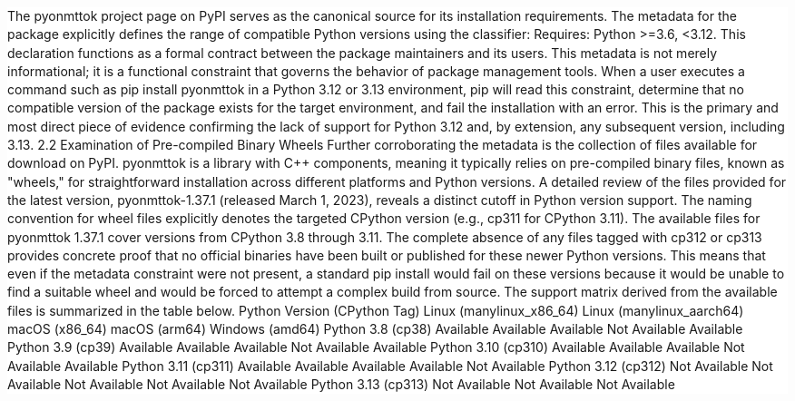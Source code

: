 The pyonmttok project page on PyPI serves as the canonical source for its installation requirements. The metadata for the package explicitly defines the range of compatible Python versions using the classifier: Requires: Python >=3.6, <3.12. This declaration functions as a formal contract between the package maintainers and its users.
This metadata is not merely informational; it is a functional constraint that governs the behavior of package management tools. When a user executes a command such as pip install pyonmttok in a Python 3.12 or 3.13 environment, pip will read this constraint, determine that no compatible version of the package exists for the target environment, and fail the installation with an error. This is the primary and most direct piece of evidence confirming the lack of support for Python 3.12 and, by extension, any subsequent version, including 3.13.
2.2 Examination of Pre-compiled Binary Wheels
Further corroborating the metadata is the collection of files available for download on PyPI. pyonmttok is a library with C++ components, meaning it typically relies on pre-compiled binary files, known as "wheels," for straightforward installation across different platforms and Python versions. A detailed review of the files provided for the latest version, pyonmttok-1.37.1 (released March 1, 2023), reveals a distinct cutoff in Python version support.
The naming convention for wheel files explicitly denotes the targeted CPython version (e.g., cp311 for CPython 3.11). The available files for pyonmttok 1.37.1 cover versions from CPython 3.8 through 3.11. The complete absence of any files tagged with cp312 or cp313 provides concrete proof that no official binaries have been built or published for these newer Python versions. This means that even if the metadata constraint were not present, a standard pip install would fail on these versions because it would be unable to find a suitable wheel and would be forced to attempt a complex build from source.
The support matrix derived from the available files is summarized in the table below.
Python Version (CPython Tag)
Linux (manylinux_x86_64)
Linux (manylinux_aarch64)
macOS (x86_64)
macOS (arm64)
Windows (amd64)
Python 3.8 (cp38)
Available
Available
Available
Not Available
Available
Python 3.9 (cp39)
Available
Available
Available
Not Available
Available
Python 3.10 (cp310)
Available
Available
Available
Not Available
Available
Python 3.11 (cp311)
Available
Available
Available
Available
Not Available
Python 3.12 (cp312)
Not Available
Not Available
Not Available
Not Available
Not Available
Python 3.13 (cp313)
Not Available
Not Available
Not Available